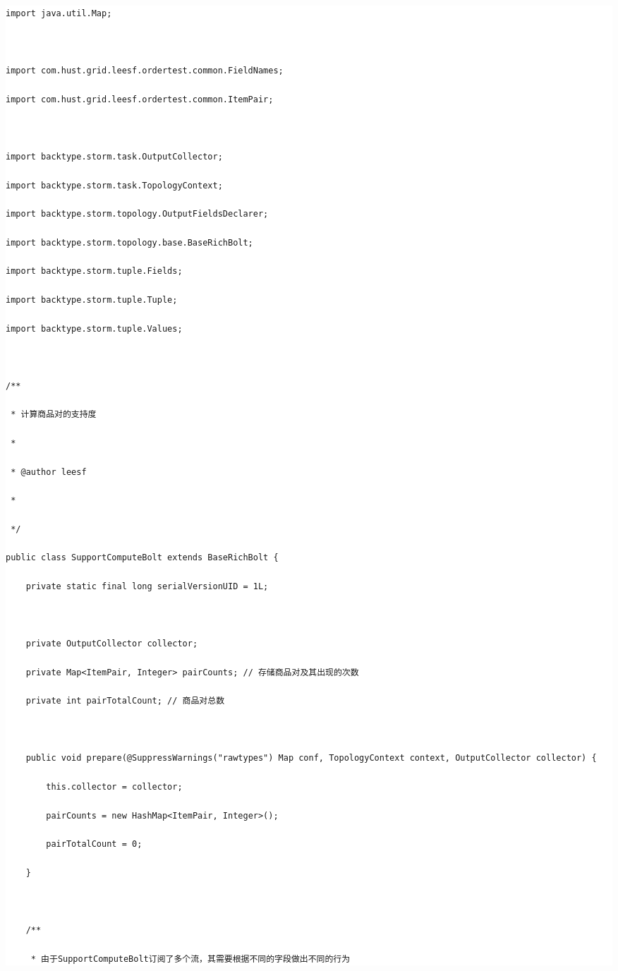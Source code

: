     import java.util.Map;

    

    import com.hust.grid.leesf.ordertest.common.FieldNames;

    import com.hust.grid.leesf.ordertest.common.ItemPair;

    

    import backtype.storm.task.OutputCollector;

    import backtype.storm.task.TopologyContext;

    import backtype.storm.topology.OutputFieldsDeclarer;

    import backtype.storm.topology.base.BaseRichBolt;

    import backtype.storm.tuple.Fields;

    import backtype.storm.tuple.Tuple;

    import backtype.storm.tuple.Values;

    

    /**

     * 计算商品对的支持度

     * 

     * @author leesf

     *

     */

    public class SupportComputeBolt extends BaseRichBolt {

        private static final long serialVersionUID = 1L;

    

        private OutputCollector collector;

        private Map<ItemPair, Integer> pairCounts; // 存储商品对及其出现的次数

        private int pairTotalCount; // 商品对总数

    

        public void prepare(@SuppressWarnings("rawtypes") Map conf, TopologyContext context, OutputCollector collector) {

            this.collector = collector;

            pairCounts = new HashMap<ItemPair, Integer>();

            pairTotalCount = 0;

        }

    

        /**

         * 由于SupportComputeBolt订阅了多个流，其需要根据不同的字段做出不同的行为
